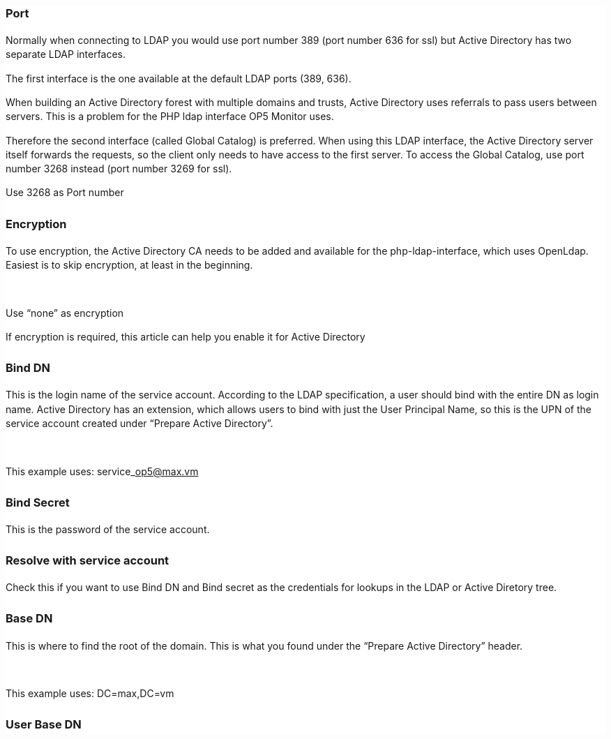 ### Port

Normally when connecting to LDAP you would use port number 389 (port number 636 for ssl) but Active Directory has two separate LDAP interfaces.

The first interface is the one available at the default LDAP ports (389, 636).

When building an Active Directory forest with multiple domains and trusts, Active Directory uses referrals to pass users between servers. This is a problem for the PHP ldap interface OP5 Monitor uses.

Therefore the second interface (called Global Catalog) is preferred. When using this LDAP interface, the Active Directory server itself forwards the requests, so the client only needs to have access to the first server. To access the Global Catalog, use port number 3268 instead (port number 3269 for ssl).

Use 3268 as Port number

### Encryption

To use encryption, the Active Directory CA needs to be added and available for the php-ldap-interface, which uses OpenLdap. Easiest is to skip encryption, at least in the beginning.

 

Use “none” as encryption

If encryption is required, this article can help you enable it for Active Directory

### Bind DN

This is the login name of the service account. According to the LDAP specification, a user should bind with the entire DN as login name. Active Directory has an extension, which allows users to bind with just the User Principal Name, so this is the UPN of the service account created under “Prepare Active Directory”.

 

This example uses: service\_op5@max.vm

### Bind Secret

This is the password of the service account.

### Resolve with service account

Check this if you want to use Bind DN and Bind secret as the credentials for lookups in the LDAP or Active Diretory tree.

### Base DN

This is where to find the root of the domain. This is what you found under the “Prepare Active Directory” header.

 

This example uses: DC=max,DC=vm

### User Base DN
